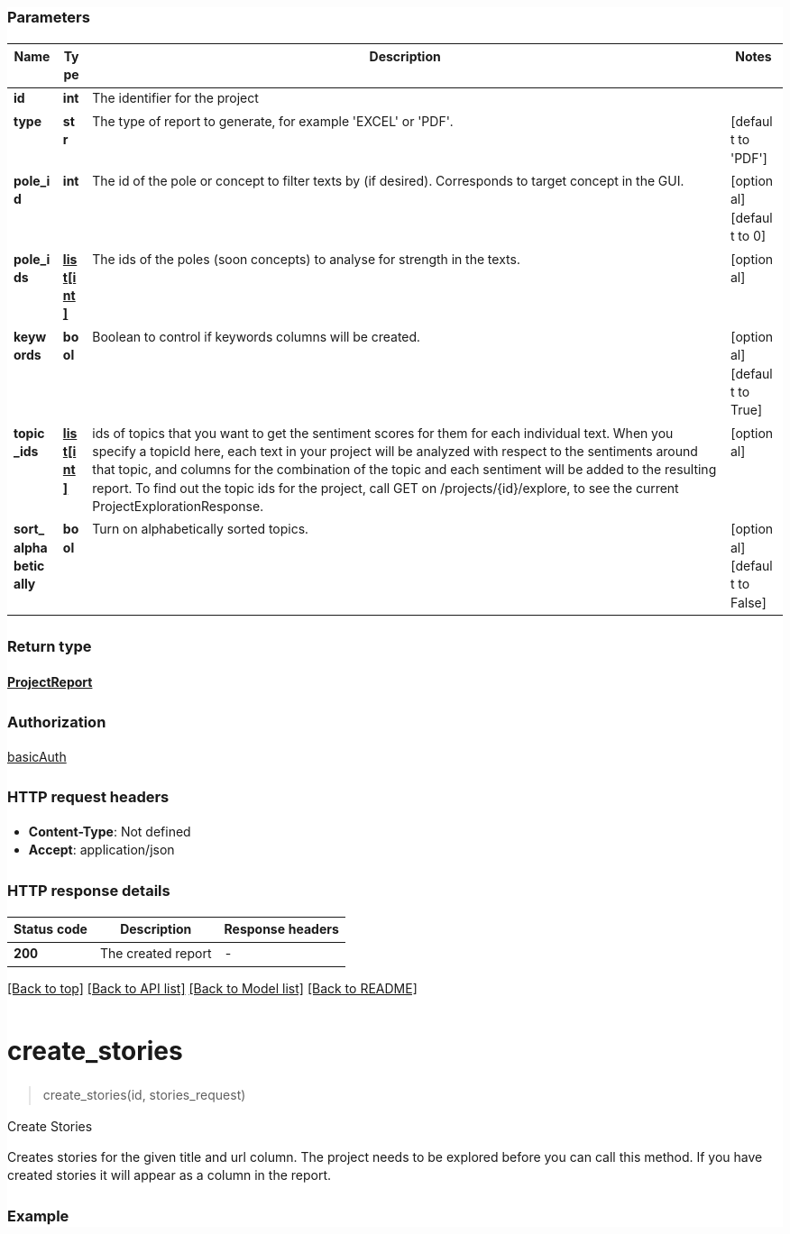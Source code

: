 ### Parameters

Name | Type | Description  | Notes
------------- | ------------- | ------------- | -------------
 **id** | **int**| The identifier for the project | 
 **type** | **str**| The type of report to generate, for example &#39;EXCEL&#39; or &#39;PDF&#39;. | [default to &#39;PDF&#39;]
 **pole_id** | **int**| The id of the pole or concept to filter texts by (if desired). Corresponds to target concept in the GUI. | [optional] [default to 0]
 **pole_ids** | [**list[int]**](int.md)| The ids of the poles (soon concepts) to analyse for strength in the texts. | [optional] 
 **keywords** | **bool**| Boolean to control if keywords columns will be created. | [optional] [default to True]
 **topic_ids** | [**list[int]**](int.md)| ids of topics that you want to get the sentiment scores for them for each individual text. When you specify a topicId here, each text in your project will be analyzed with respect to the sentiments around that topic, and columns for the combination of the topic and each sentiment will be added to the resulting report. To find out the topic ids for the project, call GET on /projects/{id}/explore, to see the current ProjectExplorationResponse. | [optional] 
 **sort_alphabetically** | **bool**| Turn on alphabetically sorted topics. | [optional] [default to False]

### Return type

[**ProjectReport**](ProjectReport.md)

### Authorization

[basicAuth](../README.md#basicAuth)

### HTTP request headers

 - **Content-Type**: Not defined
 - **Accept**: application/json

### HTTP response details
| Status code | Description | Response headers |
|-------------|-------------|------------------|
**200** | The created report |  -  |

[[Back to top]](#) [[Back to API list]](../README.md#documentation-for-api-endpoints) [[Back to Model list]](../README.md#documentation-for-models) [[Back to README]](../README.md)

# **create_stories**
> create_stories(id, stories_request)

Create Stories

Creates stories for the given title and url column. The project needs to be explored before you can call this method. If you have created stories it will appear as a column in the report.

### Example
